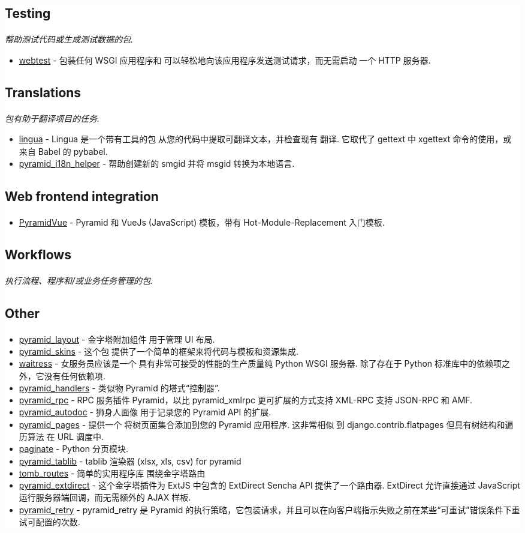 ## Testing

*帮助测试代码或生成测试数据的包.*

* [webtest](https://github.com/Pylons/webtest) - 包装任何 WSGI 应用程序和
  可以轻松地向该应用程序发送测试请求，而无需启动
  一个 HTTP 服务器.

## Translations

*包有助于翻译项目的任务.*

* [lingua](https://github.com/wichert/lingua) - Lingua 是一个带有工具的包
  从您的代码中提取可翻译文本，并检查现有
  翻译. 它取代了 gettext 中 xgettext 命令的使用，或
  来自 Babel 的 pybabel.
* [pyramid_i18n_helper](https://github.com/sahama/pyramid_i18n_helper) - 帮助创建新的 smgid 并将 msgid 转换为本地语言.

## Web frontend integration

* [PyramidVue](https://github.com/eddyekofo94/pyramidVue) - Pyramid 和 VueJs (JavaScript) 模板，带有 Hot-Module-Replacement 入门模板.

## Workflows

*执行流程、程序和/或业务任务管理的包.*

## Other

* [pyramid_layout](https://github.com/Pylons/pyramid_layout) - 金字塔附加组件
  用于管理 UI 布局.
* [pyramid_skins](https://github.com/Pylons/pyramid_skins) - 这个包
  提供了一个简单的框架来将代码与模板和资源集成.
* [waitress](https://github.com/Pylons/waitress) - 女服务员应该是一个
  具有非常可接受的性能的生产质量纯 Python WSGI 服务器.
  除了存在于 Python 标准库中的依赖项之外，它没有任何依赖项.
* [pyramid_handlers](https://github.com/Pylons/pyramid_handlers) - 类似物
  Pyramid 的塔式“控制器”.
* [pyramid_rpc](https://github.com/Pylons/pyramid_rpc) - RPC 服务插件
  Pyramid，以比 pyramid_xmlrpc 更可扩展的方式支持 XML-RPC
  支持 JSON-RPC 和 AMF.
* [pyramid_autodoc](https://github.com/SurveyMonkey/pyramid_autodoc) - 狮身人面像
  用于记录您的 Pyramid API 的扩展.
* [pyramid_pages](https://github.com/uralbash/pyramid_pages) - 提供一个
  将树页面集合添加到您的 Pyramid 应用程序. 这非常相似
  到 django.contrib.flatpages 但具有树结构和遍历算法
  在 URL 调度中.
* [paginate](https://github.com/Pylons/paginate) - Python 分页模块.
* [pyramid_tablib](https://github.com/lxneng/pyramid_tablib) - tablib 渲染器
  (xlsx, xls, csv) for pyramid
* [tomb_routes](https://github.com/sontek/tomb_routes) - 简单的实用程序库
  围绕金字塔路由
* [pyramid_extdirect](https://github.com/jenner/pyramid_extdirect)  - 这个金字塔插件为 ExtJS 中包含的 ExtDirect Sencha API 提供了一个路由器.  ExtDirect 允许直接通过 JavaScript 运行服务器端回调，而无需额外的 AJAX 样板. 
* [pyramid_retry](https://github.com/Pylons/pyramid_retry) - pyramid_retry 是 Pyramid 的执行策略，它包装请求，并且可以在向客户端指示失败之前在某些“可重试”错误条件下重试可配置的次数.
